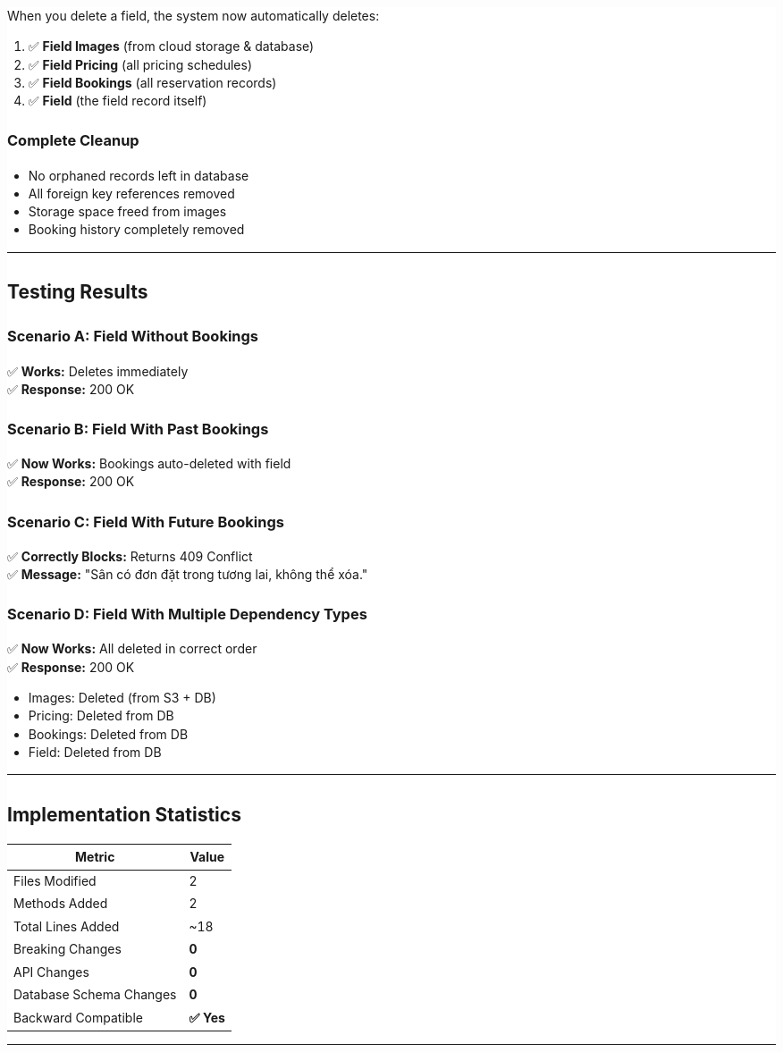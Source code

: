 When you delete a field, the system now automatically deletes:

1. ✅ **Field Images** (from cloud storage & database)
2. ✅ **Field Pricing** (all pricing schedules)
3. ✅ **Field Bookings** (all reservation records)
4. ✅ **Field** (the field record itself)

### Complete Cleanup
- No orphaned records left in database
- All foreign key references removed
- Storage space freed from images
- Booking history completely removed

---

## Testing Results

### Scenario A: Field Without Bookings
✅ **Works:** Deletes immediately  
✅ **Response:** 200 OK  

### Scenario B: Field With Past Bookings
✅ **Now Works:** Bookings auto-deleted with field  
✅ **Response:** 200 OK  

### Scenario C: Field With Future Bookings  
✅ **Correctly Blocks:** Returns 409 Conflict  
✅ **Message:** "Sân có đơn đặt trong tương lai, không thể xóa."

### Scenario D: Field With Multiple Dependency Types
✅ **Now Works:** All deleted in correct order  
✅ **Response:** 200 OK  
- Images: Deleted (from S3 + DB)
- Pricing: Deleted from DB
- Bookings: Deleted from DB
- Field: Deleted from DB

---

## Implementation Statistics

| Metric | Value |
|--------|-------|
| Files Modified | 2 |
| Methods Added | 2 |
| Total Lines Added | ~18 |
| Breaking Changes | **0** |
| API Changes | **0** |
| Database Schema Changes | **0** |
| Backward Compatible | **✅ Yes** |

---